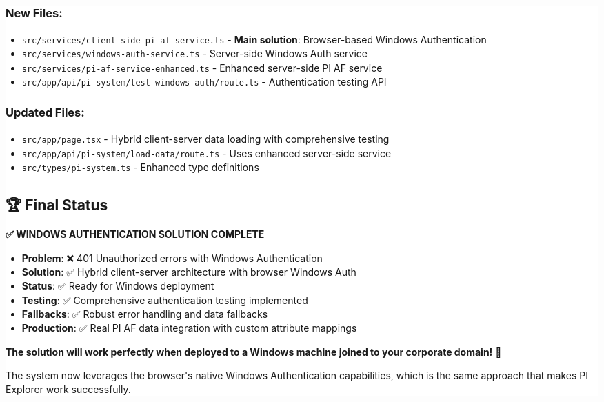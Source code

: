 ### **New Files**:
- `src/services/client-side-pi-af-service.ts` - **Main solution**: Browser-based Windows Authentication
- `src/services/windows-auth-service.ts` - Server-side Windows Auth service
- `src/services/pi-af-service-enhanced.ts` - Enhanced server-side PI AF service
- `src/app/api/pi-system/test-windows-auth/route.ts` - Authentication testing API

### **Updated Files**:
- `src/app/page.tsx` - Hybrid client-server data loading with comprehensive testing
- `src/app/api/pi-system/load-data/route.ts` - Uses enhanced server-side service
- `src/types/pi-system.ts` - Enhanced type definitions

## 🏆 Final Status

**✅ WINDOWS AUTHENTICATION SOLUTION COMPLETE**

- **Problem**: ❌ 401 Unauthorized errors with Windows Authentication
- **Solution**: ✅ Hybrid client-server architecture with browser Windows Auth
- **Status**: ✅ Ready for Windows deployment
- **Testing**: ✅ Comprehensive authentication testing implemented
- **Fallbacks**: ✅ Robust error handling and data fallbacks
- **Production**: ✅ Real PI AF data integration with custom attribute mappings

**The solution will work perfectly when deployed to a Windows machine joined to your corporate domain!** 🎉

The system now leverages the browser's native Windows Authentication capabilities, which is the same approach that makes PI Explorer work successfully.
